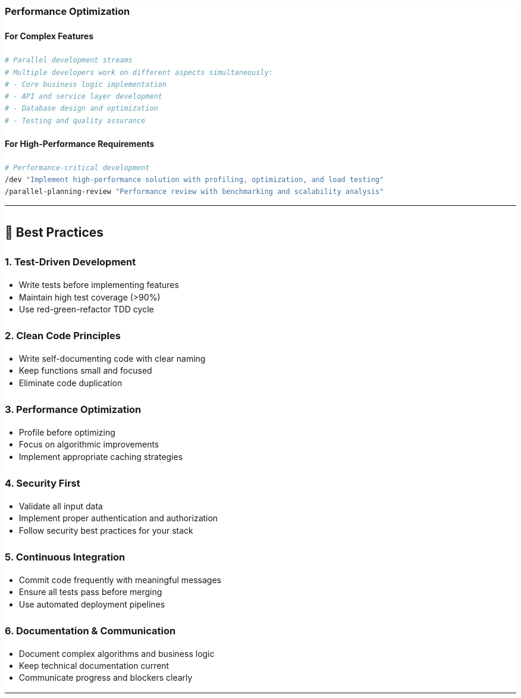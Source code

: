 ### Performance Optimization

#### For Complex Features
```bash
# Parallel development streams
# Multiple developers work on different aspects simultaneously:
# - Core business logic implementation
# - API and service layer development  
# - Database design and optimization
# - Testing and quality assurance
```

#### For High-Performance Requirements
```bash
# Performance-critical development
/dev "Implement high-performance solution with profiling, optimization, and load testing"
/parallel-planning-review "Performance review with benchmarking and scalability analysis"
```

---

## 🎯 Best Practices

### 1. **Test-Driven Development**
- Write tests before implementing features
- Maintain high test coverage (>90%)
- Use red-green-refactor TDD cycle

### 2. **Clean Code Principles**
- Write self-documenting code with clear naming
- Keep functions small and focused
- Eliminate code duplication

### 3. **Performance Optimization**
- Profile before optimizing
- Focus on algorithmic improvements
- Implement appropriate caching strategies

### 4. **Security First**
- Validate all input data
- Implement proper authentication and authorization
- Follow security best practices for your stack

### 5. **Continuous Integration**
- Commit code frequently with meaningful messages
- Ensure all tests pass before merging
- Use automated deployment pipelines

### 6. **Documentation & Communication**
- Document complex algorithms and business logic
- Keep technical documentation current
- Communicate progress and blockers clearly

---